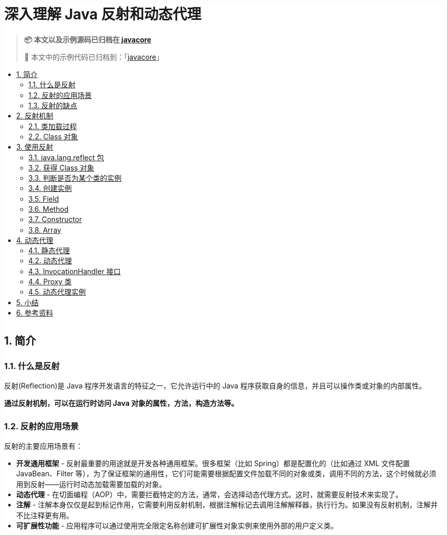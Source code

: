 # 深入理解 Java 反射和动态代理

> **📦 本文以及示例源码已归档在 [javacore](https://github.com/dunwu/javacore)**
>
> 🔁 本文中的示例代码已归档到：「[javacore](https://github.com/dunwu/javacore/tree/master/codes/javacore-basics/src/main/java/io/github/dunwu/javacore/reflect)」



- [1. 简介](#1-简介)
  - [1.1. 什么是反射](#11-什么是反射)
  - [1.2. 反射的应用场景](#12-反射的应用场景)
  - [1.3. 反射的缺点](#13-反射的缺点)
- [2. 反射机制](#2-反射机制)
  - [2.1. 类加载过程](#21-类加载过程)
  - [2.2. Class 对象](#22-class-对象)
- [3. 使用反射](#3-使用反射)
  - [3.1. java.lang.reflect 包](#31-javalangreflect-包)
  - [3.2. 获得 Class 对象](#32-获得-class-对象)
  - [3.3. 判断是否为某个类的实例](#33-判断是否为某个类的实例)
  - [3.4. 创建实例](#34-创建实例)
  - [3.5. Field](#35-field)
  - [3.6. Method](#36-method)
  - [3.7. Constructor](#37-constructor)
  - [3.8. Array](#38-array)
- [4. 动态代理](#4-动态代理)
  - [4.1. 静态代理](#41-静态代理)
  - [4.2. 动态代理](#42-动态代理)
  - [4.3. InvocationHandler 接口](#43-invocationhandler-接口)
  - [4.4. Proxy 类](#44-proxy-类)
  - [4.5. 动态代理实例](#45-动态代理实例)
- [5. 小结](#5-小结)
- [6. 参考资料](#6-参考资料)



## 1. 简介

### 1.1. 什么是反射

反射(Reflection)是 Java 程序开发语言的特征之一，它允许运行中的 Java 程序获取自身的信息，并且可以操作类或对象的内部属性。

**通过反射机制，可以在运行时访问 Java 对象的属性，方法，构造方法等。**

### 1.2. 反射的应用场景

反射的主要应用场景有：

- **开发通用框架** - 反射最重要的用途就是开发各种通用框架。很多框架（比如 Spring）都是配置化的（比如通过 XML 文件配置 JavaBean、Filter 等），为了保证框架的通用性，它们可能需要根据配置文件加载不同的对象或类，调用不同的方法，这个时候就必须用到反射——运行时动态加载需要加载的对象。
- **动态代理** - 在切面编程（AOP）中，需要拦截特定的方法，通常，会选择动态代理方式。这时，就需要反射技术来实现了。
- **注解** - 注解本身仅仅是起到标记作用，它需要利用反射机制，根据注解标记去调用注解解释器，执行行为。如果没有反射机制，注解并不比注释更有用。
- **可扩展性功能** - 应用程序可以通过使用完全限定名称创建可扩展性对象实例来使用外部的用户定义类。
